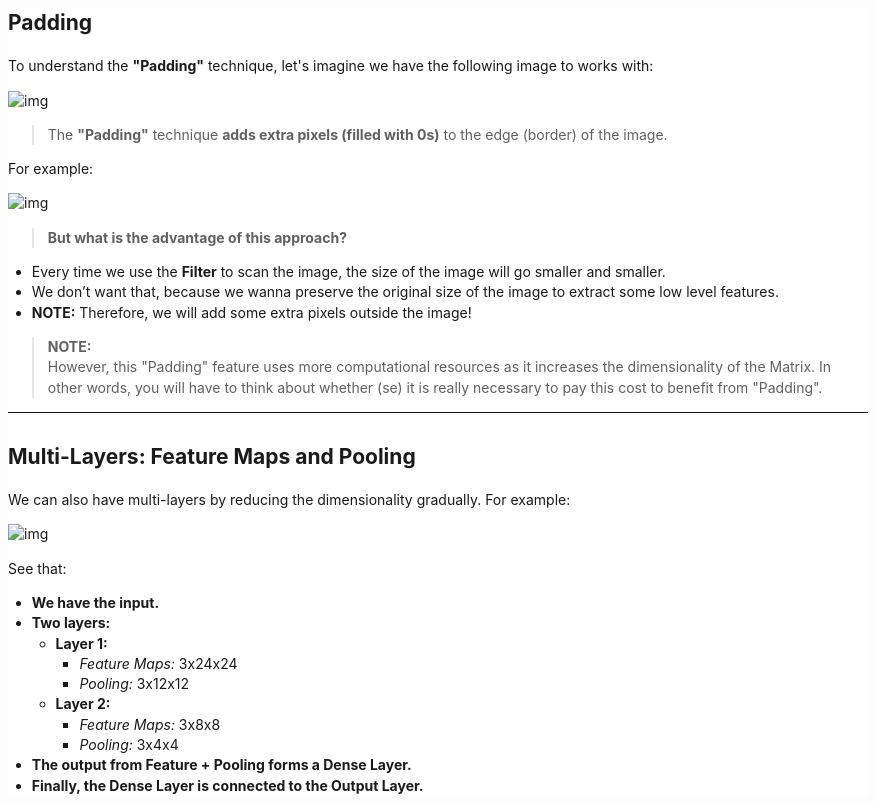 ## Padding

To understand the **"Padding"** technique, let's imagine we have the following image to works with:

![img](images/padding-01.png)  

> The **"Padding"** technique **adds extra pixels (filled with 0s)** to the edge (border) of the image.

For example:

![img](images/padding-02.png)  

> **But what is the advantage of this approach?**

 - Every time we use the **Filter** to scan the image, the size of the image will go smaller and smaller.
 - We don’t want that, because we wanna preserve the original size of the image to extract some low level features.
 - **NOTE:** Therefore, we will add some extra pixels outside the image!

> **NOTE:**  
> However, this "Padding" feature uses more computational resources as it increases the dimensionality of the Matrix. In other words, you will have to think about whether (se) it is really necessary to pay this cost to benefit from "Padding".










---

<div id="multilayer-fm-and-pool"></div>

## Multi-Layers: Feature Maps and Pooling

We can also have multi-layers by reducing the dimensionality gradually. For example:

![img](images/multilayer-fm-p-01.png)  

See that:

 - **We have the input.**
 - **Two layers:**
   - **Layer 1:**
     - *Feature Maps:* 3x24x24
     - *Pooling:* 3x12x12
   - **Layer 2:**
     - *Feature Maps:* 3x8x8
     - *Pooling:* 3x4x4
 - **The output from Feature + Pooling forms a Dense Layer.**
 - **Finally, the Dense Layer is connected to the Output Layer.**
